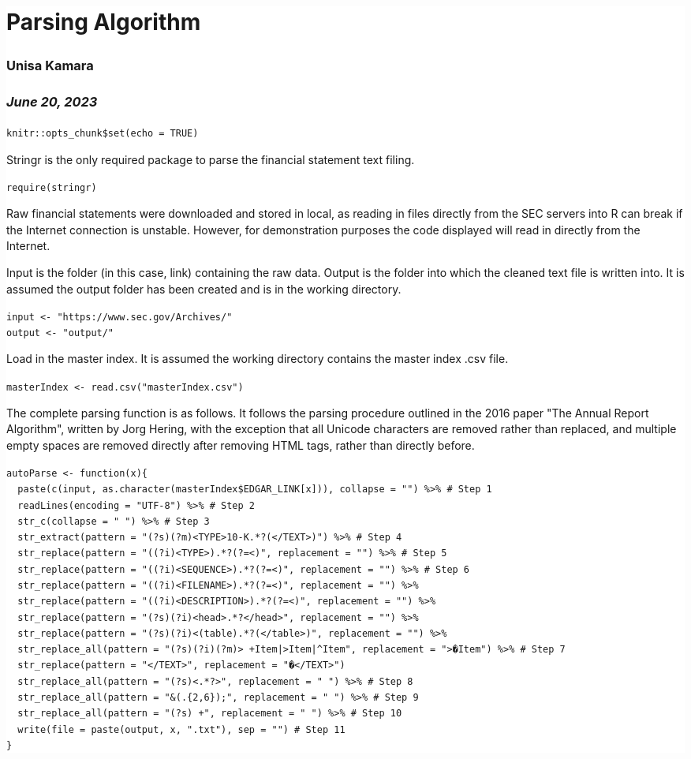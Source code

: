 # Parsing Algorithm
### Unisa Kamara
### *June 20, 2023*

```{r setup, include=FALSE}
knitr::opts_chunk$set(echo = TRUE)
```


Stringr is the only required package to parse the financial statement text filing.

```{r, eval = FALSE}
require(stringr)
```

Raw financial statements were downloaded and stored in local, as reading in files directly from the SEC servers into R can break if the Internet connection is unstable. However, for demonstration purposes the code displayed will read in directly from the Internet.

Input is the folder (in this case, link) containing the raw data. Output is the folder into which the cleaned text file is written into. It is assumed the output folder has been created and is in the working directory.

```{r, eval = FALSE}
input <- "https://www.sec.gov/Archives/"
output <- "output/"
```

Load in the master index. It is assumed the working directory contains the master index .csv file.

```{r, eval = FALSE}
masterIndex <- read.csv("masterIndex.csv")
```

The complete parsing function is as follows. It follows the parsing procedure outlined in the 2016 paper "The Annual Report Algorithm", written by Jorg Hering, with the exception that all Unicode characters are removed rather than replaced, and multiple empty spaces are removed directly after removing HTML tags, rather than directly before.

```{r, eval = FALSE}
autoParse <- function(x){
  paste(c(input, as.character(masterIndex$EDGAR_LINK[x])), collapse = "") %>% # Step 1
  readLines(encoding = "UTF-8") %>% # Step 2
  str_c(collapse = " ") %>% # Step 3
  str_extract(pattern = "(?s)(?m)<TYPE>10-K.*?(</TEXT>)") %>% # Step 4
  str_replace(pattern = "((?i)<TYPE>).*?(?=<)", replacement = "") %>% # Step 5
  str_replace(pattern = "((?i)<SEQUENCE>).*?(?=<)", replacement = "") %>% # Step 6
  str_replace(pattern = "((?i)<FILENAME>).*?(?=<)", replacement = "") %>%
  str_replace(pattern = "((?i)<DESCRIPTION>).*?(?=<)", replacement = "") %>%
  str_replace(pattern = "(?s)(?i)<head>.*?</head>", replacement = "") %>%
  str_replace(pattern = "(?s)(?i)<(table).*?(</table>)", replacement = "") %>%
  str_replace_all(pattern = "(?s)(?i)(?m)> +Item|>Item|^Item", replacement = ">�Item") %>% # Step 7
  str_replace(pattern = "</TEXT>", replacement = "�</TEXT>")
  str_replace_all(pattern = "(?s)<.*?>", replacement = " ") %>% # Step 8
  str_replace_all(pattern = "&(.{2,6});", replacement = " ") %>% # Step 9
  str_replace_all(pattern = "(?s) +", replacement = " ") %>% # Step 10
  write(file = paste(output, x, ".txt"), sep = "") # Step 11
}
```
